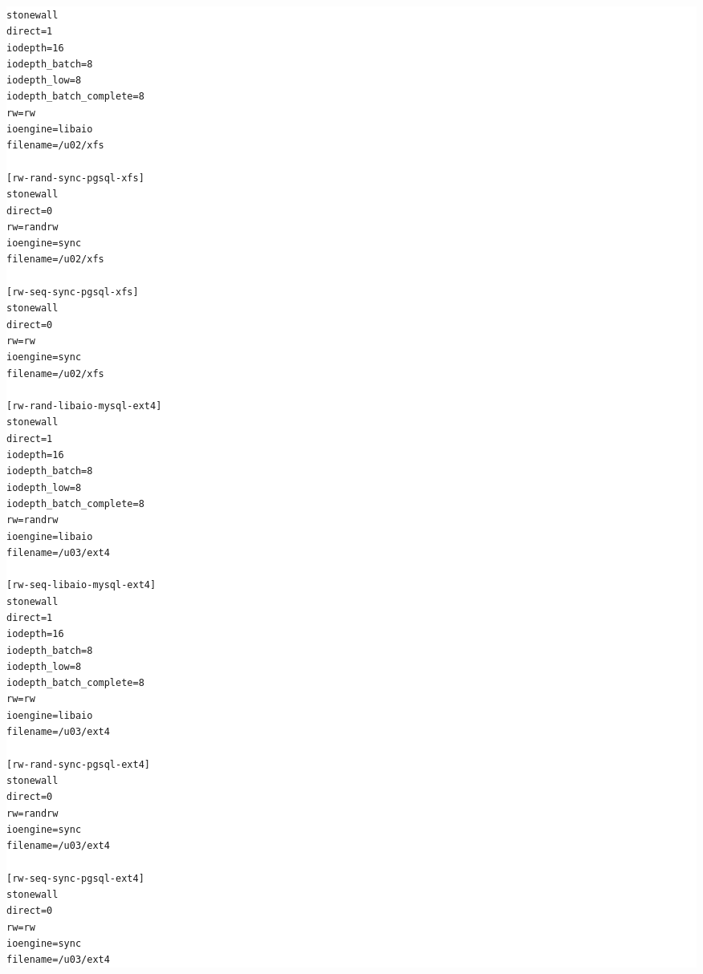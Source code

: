 ```  
stonewall    
direct=1    
iodepth=16    
iodepth_batch=8    
iodepth_low=8    
iodepth_batch_complete=8    
rw=rw    
ioengine=libaio    
filename=/u02/xfs    
    
[rw-rand-sync-pgsql-xfs]    
stonewall    
direct=0    
rw=randrw    
ioengine=sync    
filename=/u02/xfs    
    
[rw-seq-sync-pgsql-xfs]    
stonewall    
direct=0    
rw=rw    
ioengine=sync    
filename=/u02/xfs    
    
[rw-rand-libaio-mysql-ext4]    
stonewall    
direct=1    
iodepth=16    
iodepth_batch=8    
iodepth_low=8    
iodepth_batch_complete=8    
rw=randrw    
ioengine=libaio    
filename=/u03/ext4    
    
[rw-seq-libaio-mysql-ext4]    
stonewall    
direct=1    
iodepth=16    
iodepth_batch=8    
iodepth_low=8    
iodepth_batch_complete=8    
rw=rw    
ioengine=libaio    
filename=/u03/ext4    
    
[rw-rand-sync-pgsql-ext4]    
stonewall    
direct=0    
rw=randrw    
ioengine=sync    
filename=/u03/ext4    
    
[rw-seq-sync-pgsql-ext4]    
stonewall    
direct=0    
rw=rw    
ioengine=sync    
filename=/u03/ext4    
```  
  